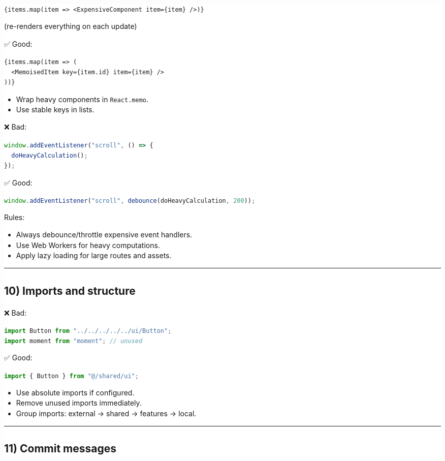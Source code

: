 ```tsx
{items.map(item => <ExpensiveComponent item={item} />)}
```

(re-renders everything on each update)

✅ Good:

```tsx
{items.map(item => (
  <MemoisedItem key={item.id} item={item} />
))}
```

* Wrap heavy components in `React.memo`.
* Use stable keys in lists.

❌ Bad:

```ts
window.addEventListener("scroll", () => {
  doHeavyCalculation();
});
```

✅ Good:

```ts
window.addEventListener("scroll", debounce(doHeavyCalculation, 200));
```

Rules:

* Always debounce/throttle expensive event handlers.
* Use Web Workers for heavy computations.
* Apply lazy loading for large routes and assets.

---

## 10) Imports and structure

❌ Bad:

```ts
import Button from "../../../../../ui/Button";
import moment from "moment"; // unused
```

✅ Good:

```ts
import { Button } from "@/shared/ui";
```

* Use absolute imports if configured.
* Remove unused imports immediately.
* Group imports: external → shared → features → local.

---

## 11) Commit messages
